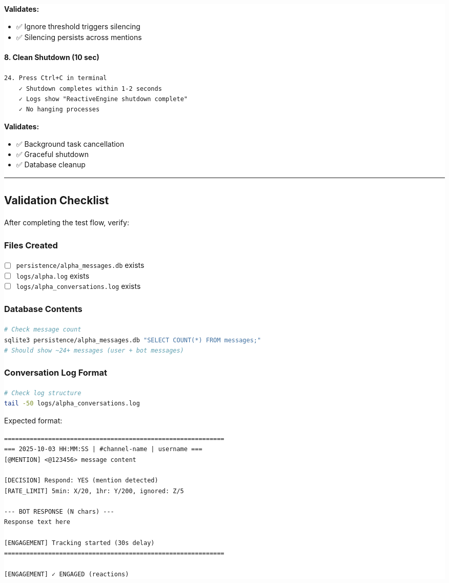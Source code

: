 **Validates:**
- ✅ Ignore threshold triggers silencing
- ✅ Silencing persists across mentions

#### 8. Clean Shutdown (10 sec)
```
24. Press Ctrl+C in terminal
    ✓ Shutdown completes within 1-2 seconds
    ✓ Logs show "ReactiveEngine shutdown complete"
    ✓ No hanging processes
```

**Validates:**
- ✅ Background task cancellation
- ✅ Graceful shutdown
- ✅ Database cleanup

---

## Validation Checklist

After completing the test flow, verify:

### Files Created
- [ ] `persistence/alpha_messages.db` exists
- [ ] `logs/alpha.log` exists
- [ ] `logs/alpha_conversations.log` exists

### Database Contents
```bash
# Check message count
sqlite3 persistence/alpha_messages.db "SELECT COUNT(*) FROM messages;"
# Should show ~24+ messages (user + bot messages)
```

### Conversation Log Format
```bash
# Check log structure
tail -50 logs/alpha_conversations.log
```

Expected format:
```
============================================================
=== 2025-10-03 HH:MM:SS | #channel-name | username ===
[@MENTION] <@123456> message content

[DECISION] Respond: YES (mention detected)
[RATE_LIMIT] 5min: X/20, 1hr: Y/200, ignored: Z/5

--- BOT RESPONSE (N chars) ---
Response text here

[ENGAGEMENT] Tracking started (30s delay)
============================================================

[ENGAGEMENT] ✓ ENGAGED (reactions)
```
